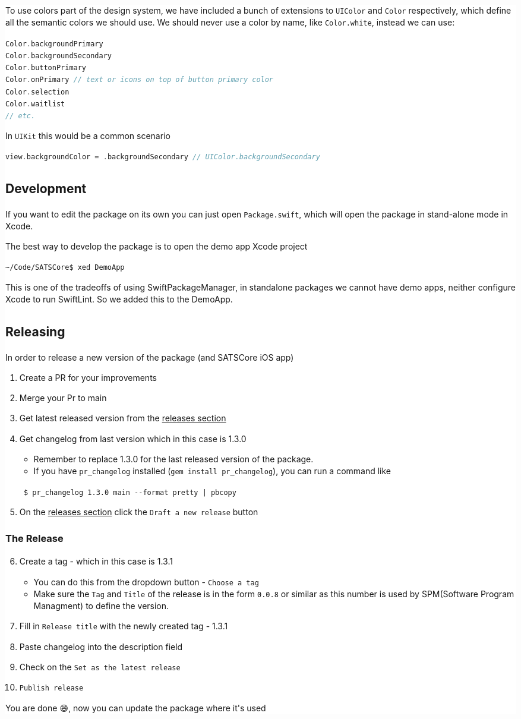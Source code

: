 To use colors part of the design system, we have included a bunch of extensions to `UIColor` and `Color` respectively, which define all the semantic colors we should use. We should never use a color by name, like `Color.white`, instead we can use:

```swift
Color.backgroundPrimary
Color.backgroundSecondary
Color.buttonPrimary
Color.onPrimary // text or icons on top of button primary color
Color.selection
Color.waitlist
// etc.
```

In `UIKit` this would be a common scenario

```swift
view.backgroundColor = .backgroundSecondary // UIColor.backgroundSecondary
```

## Development

If you want to edit the package on its own you can just open `Package.swift`, which will open the package in stand-alone mode in Xcode.

The best way to develop the package is to open the demo app Xcode project

```
~/Code/SATSCore$ xed DemoApp
```

This is one of the tradeoffs of using SwiftPackageManager, in standalone packages we cannot have demo apps, neither configure Xcode to run SwiftLint. So we added this to the DemoApp.

## Releasing
In order to release a new version of the package (and SATSCore iOS app)

1. Create a PR for your improvements
2. Merge your Pr to main
3. Get latest released version from the [releases section](https://github.com/sats-group/SATSCore-iOS/releases)

4. Get changelog from last version which in this case is 1.3.0
    
    - Remember to replace 1.3.0 for the last released version of the package.
    - If you have `pr_changelog` installed (`gem install pr_changelog`), you can run a command like

    ```
     $ pr_changelog 1.3.0 main --format pretty | pbcopy
    ```

5. On the [releases section](https://github.com/sats-group/SATSCore-iOS/releases) click the `Draft a new release` button

### The Release
6. Create a tag - which in this case is 1.3.1 
   - You can do this from the dropdown button - `Choose a tag`
   - Make sure the `Tag` and `Title` of the release is in the form `0.0.8` or similar as this number is used by SPM(Software Program Managment) to define the version.

8. Fill in `Release title` with the newly created tag - 1.3.1

9. Paste changelog into the description field

10. Check on the `Set as the latest release`

11. `Publish release`

You are done 😄, now you can update the package where it's used
